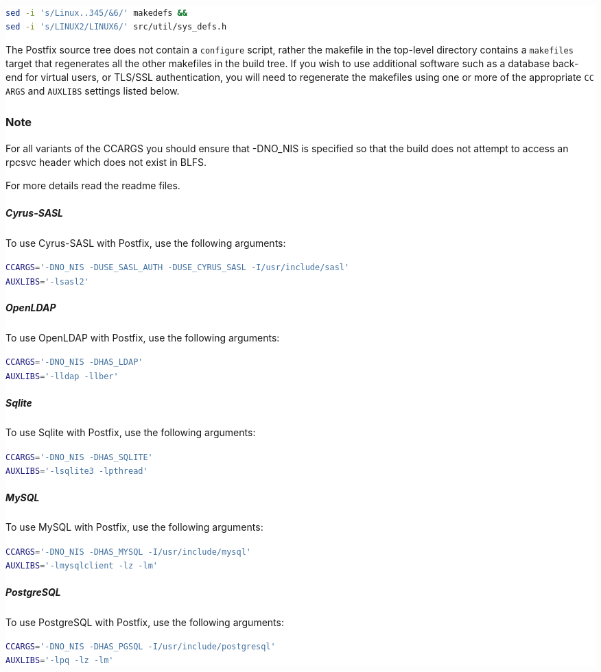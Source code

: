 ```bash
sed -i 's/Linux..345/&6/' makedefs &&
sed -i 's/LINUX2/LINUX6/' src/util/sys_defs.h
```

The Postfix source tree does not contain a `configure` script, rather the makefile in the top-level directory contains a `makefiles` target that regenerates all the other makefiles in the build tree. If you wish to use additional software such as a database back-end for virtual users, or TLS/SSL authentication, you will need to regenerate the makefiles using one or more of the appropriate `CCARGS` and `AUXLIBS` settings listed below.

### Note

For all variants of the CCARGS you should ensure that -DNO_NIS is specified so that the build does not attempt to access an rpcsvc header which does not exist in BLFS.

For more details read the readme files.

##### Cyrus-SASL

To use Cyrus-SASL with Postfix, use the following arguments:

```bash
CCARGS='-DNO_NIS -DUSE_SASL_AUTH -DUSE_CYRUS_SASL -I/usr/include/sasl'
AUXLIBS='-lsasl2'
```

##### OpenLDAP

To use OpenLDAP with Postfix, use the following arguments:

```bash
CCARGS='-DNO_NIS -DHAS_LDAP'
AUXLIBS='-lldap -llber'
```

##### Sqlite

To use Sqlite with Postfix, use the following arguments:

```bash
CCARGS='-DNO_NIS -DHAS_SQLITE'
AUXLIBS='-lsqlite3 -lpthread'
```

##### MySQL

To use MySQL with Postfix, use the following arguments:

```bash
CCARGS='-DNO_NIS -DHAS_MYSQL -I/usr/include/mysql'
AUXLIBS='-lmysqlclient -lz -lm'
```

##### PostgreSQL

To use PostgreSQL with Postfix, use the following arguments:

```bash
CCARGS='-DNO_NIS -DHAS_PGSQL -I/usr/include/postgresql'
AUXLIBS='-lpq -lz -lm'
```
